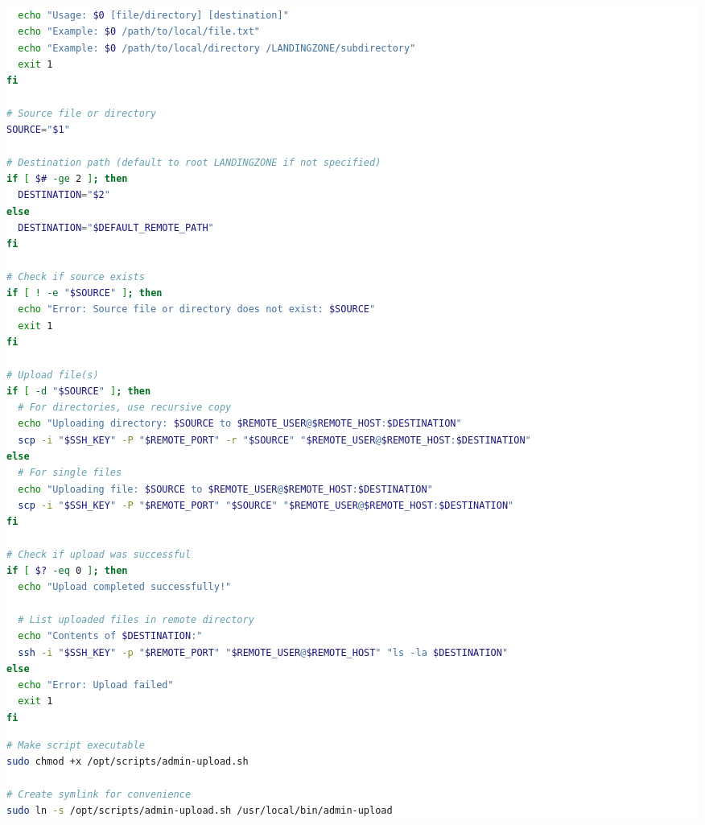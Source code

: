```bash
  echo "Usage: $0 [file/directory] [destination]"
  echo "Example: $0 /path/to/local/file.txt"
  echo "Example: $0 /path/to/local/directory /LANDINGZONE/subdirectory"
  exit 1
fi

# Source file or directory
SOURCE="$1"

# Destination path (default to root LANDINGZONE if not specified)
if [ $# -ge 2 ]; then
  DESTINATION="$2"
else
  DESTINATION="$DEFAULT_REMOTE_PATH"
fi

# Check if source exists
if [ ! -e "$SOURCE" ]; then
  echo "Error: Source file or directory does not exist: $SOURCE"
  exit 1
fi

# Upload file(s)
if [ -d "$SOURCE" ]; then
  # For directories, use recursive copy
  echo "Uploading directory: $SOURCE to $REMOTE_USER@$REMOTE_HOST:$DESTINATION"
  scp -i "$SSH_KEY" -P "$REMOTE_PORT" -r "$SOURCE" "$REMOTE_USER@$REMOTE_HOST:$DESTINATION"
else
  # For single files
  echo "Uploading file: $SOURCE to $REMOTE_USER@$REMOTE_HOST:$DESTINATION"
  scp -i "$SSH_KEY" -P "$REMOTE_PORT" "$SOURCE" "$REMOTE_USER@$REMOTE_HOST:$DESTINATION"
fi

# Check if upload was successful
if [ $? -eq 0 ]; then
  echo "Upload completed successfully!"
  
  # List uploaded files in remote directory
  echo "Contents of $DESTINATION:"
  ssh -i "$SSH_KEY" -p "$REMOTE_PORT" "$REMOTE_USER@$REMOTE_HOST" "ls -la $DESTINATION"
else
  echo "Error: Upload failed"
  exit 1
fi
```

```bash
# Make script executable
sudo chmod +x /opt/scripts/admin-upload.sh

# Create symlink for convenience
sudo ln -s /opt/scripts/admin-upload.sh /usr/local/bin/admin-upload
```
